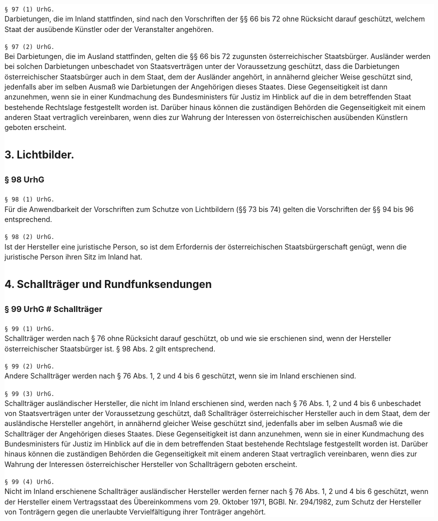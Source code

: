 `§ 97 (1) UrhG.`  
Darbietungen, die im Inland stattfinden, sind nach den Vorschriften der §§ 66 bis 72 ohne Rücksicht darauf geschützt, welchem Staat der ausübende Künstler oder der Veranstalter angehören.

`§ 97 (2) UrhG.`  
Bei Darbietungen, die im Ausland stattfinden, gelten die §§ 66 bis 72 zugunsten österreichischer Staatsbürger. Ausländer werden bei solchen Darbietungen unbeschadet von Staatsverträgen unter der Voraussetzung geschützt, dass die Darbietungen österreichischer Staatsbürger auch in dem Staat, dem der Ausländer angehört, in annähernd gleicher Weise geschützt sind, jedenfalls aber im selben Ausmaß wie Darbietungen der Angehörigen dieses Staates. Diese Gegenseitigkeit ist dann anzunehmen, wenn sie in einer Kundmachung des Bundesministers für Justiz im Hinblick auf die in dem betreffenden Staat bestehende Rechtslage festgestellt worden ist. Darüber hinaus können die zuständigen Behörden die Gegenseitigkeit mit einem anderen Staat vertraglich vereinbaren, wenn dies zur Wahrung der Interessen von österreichischen ausübenden Künstlern geboten erscheint.

## 3. Lichtbilder.

### § 98 UrhG

`§ 98 (1) UrhG.`  
Für die Anwendbarkeit der Vorschriften zum Schutze von Lichtbildern (§§ 73 bis 74) gelten die Vorschriften der §§ 94 bis 96 entsprechend.

`§ 98 (2) UrhG.`  
Ist der Hersteller eine juristische Person, so ist dem Erfordernis der österreichischen Staatsbürgerschaft genügt, wenn die juristische Person ihren Sitz im Inland hat.

## 4. Schallträger und Rundfunksendungen

### § 99 UrhG # Schallträger

`§ 99 (1) UrhG.`  
Schallträger werden nach § 76 ohne Rücksicht darauf geschützt, ob und wie sie erschienen sind, wenn der Hersteller österreichischer Staatsbürger ist. § 98 Abs. 2 gilt entsprechend.

`§ 99 (2) UrhG.`  
Andere Schallträger werden nach § 76 Abs. 1, 2 und 4 bis 6 geschützt, wenn sie im Inland erschienen sind.

`§ 99 (3) UrhG.`  
Schallträger ausländischer Hersteller, die nicht im Inland erschienen sind, werden nach § 76 Abs. 1, 2 und 4 bis 6 unbeschadet von Staatsverträgen unter der Voraussetzung geschützt, daß Schallträger österreichischer Hersteller auch in dem Staat, dem der ausländische Hersteller angehört, in annähernd gleicher Weise geschützt sind, jedenfalls aber im selben Ausmaß wie die Schallträger der Angehörigen dieses Staates. Diese Gegenseitigkeit ist dann anzunehmen, wenn sie in einer Kundmachung des Bundesministers für Justiz im Hinblick auf die in dem betreffenden Staat bestehende Rechtslage festgestellt worden ist. Darüber hinaus können die zuständigen Behörden die Gegenseitigkeit mit einem anderen Staat vertraglich vereinbaren, wenn dies zur Wahrung der Interessen österreichischer Hersteller von Schallträgern geboten erscheint.

`§ 99 (4) UrhG.`  
Nicht im Inland erschienene Schallträger ausländischer Hersteller werden ferner nach § 76 Abs. 1, 2 und 4 bis 6 geschützt, wenn der Hersteller einem Vertragsstaat des Übereinkommens vom 29. Oktober 1971, BGBl. Nr. 294/1982, zum Schutz der Hersteller von Tonträgern gegen die unerlaubte Vervielfältigung ihrer Tonträger angehört.
